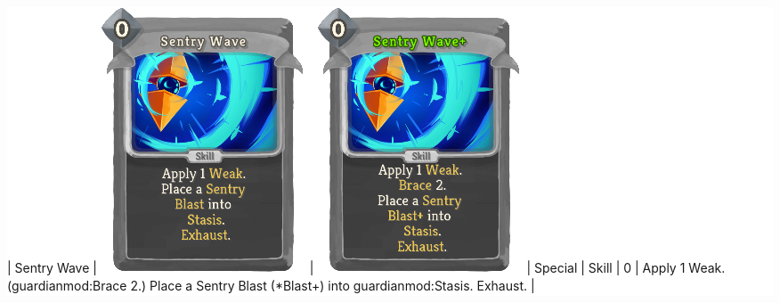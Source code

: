 | Sentry Wave | ![](../../downfall/small-card-images/Colorless-SentryWave.png) | ![](../../downfall/small-card-images/Colorless-SentryWavePlus.png) | Special | Skill | 0 | Apply 1 Weak. (guardianmod:Brace 2.)  Place a Sentry Blast (*Blast+) into guardianmod:Stasis. Exhaust. |